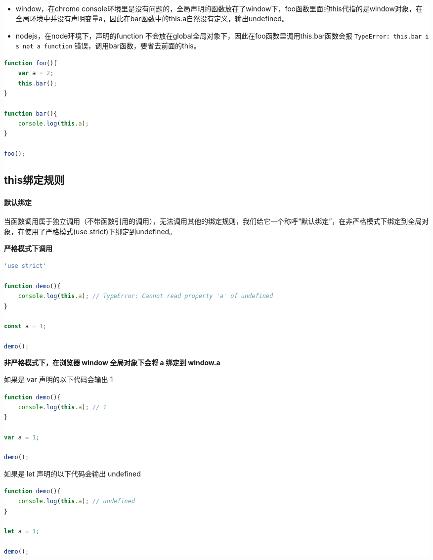 * window，在chrome console环境里是没有问题的，全局声明的函数放在了window下，foo函数里面的this代指的是window对象，在全局环境中并没有声明变量a，因此在bar函数中的this.a自然没有定义，输出undefined。

* nodejs，在node环境下，声明的function 不会放在global全局对象下，因此在foo函数里调用this.bar函数会报 ``` TypeError: this.bar is not a function ``` 错误，调用bar函数，要省去前面的this。

```js
function foo(){
	var a = 2;
	this.bar();
}

function bar(){
	console.log(this.a);
}

foo();
```

## this绑定规则

#### 默认绑定

当函数调用属于独立调用（不带函数引用的调用），无法调用其他的绑定规则，我们给它一个称呼“默认绑定”，在非严格模式下绑定到全局对象，在使用了严格模式(use strict)下绑定到undefined。

**严格模式下调用**

```js
'use strict'

function demo(){
	console.log(this.a); // TypeError: Cannot read property 'a' of undefined
}

const a = 1;

demo();
```

**非严格模式下，在浏览器 window 全局对象下会将 a 绑定到 window.a**

如果是 var 声明的以下代码会输出 1 

```js
function demo(){
	console.log(this.a); // 1
}

var a = 1;

demo();
```

如果是 let 声明的以下代码会输出 undefined

```js
function demo(){
	console.log(this.a); // undefined
}

let a = 1;

demo();
```
